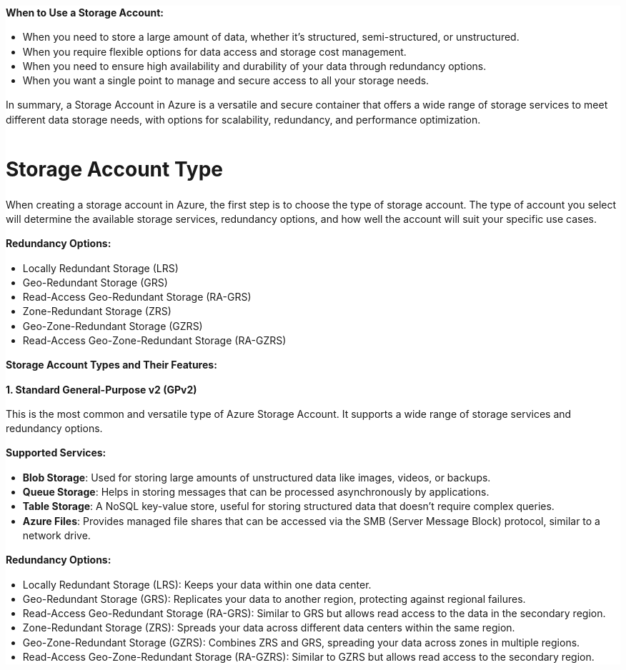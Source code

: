 <p><strong>When to Use a Storage Account:</strong></p>

<ul>
    <li>When you need to store a large amount of data, whether it’s structured, semi-structured, or unstructured.</li>
    <li>When you require flexible options for data access and storage cost management.</li>
    <li>When you need to ensure high availability and durability of your data through redundancy options.</li>
    <li>When you want a single point to manage and secure access to all your storage needs.</li>
</ul>

<p>In summary, a Storage Account in Azure is a versatile and secure container that offers a wide range of storage services to meet different data storage needs, with options for scalability, redundancy, and performance optimization.</p>



<h1>Storage Account Type</h1>
<p>When creating a storage account in Azure, the first step is to choose the type of storage account. The type of account you select will determine the available storage services, redundancy options, and how well the account will suit your specific use cases.</p>

<p><strong>Redundancy Options:</strong></p>
<ul>
    <li>Locally Redundant Storage (LRS)</li>
    <li>Geo-Redundant Storage (GRS)</li>
    <li>Read-Access Geo-Redundant Storage (RA-GRS)</li>
    <li>Zone-Redundant Storage (ZRS)</li>
    <li>Geo-Zone-Redundant Storage (GZRS)</li>
    <li>Read-Access Geo-Zone-Redundant Storage (RA-GZRS)</li>
</ul>

<p><strong>Storage Account Types and Their Features:</strong></p>

<p><strong>1. Standard General-Purpose v2 (GPv2)</strong></p>
<p>This is the most common and versatile type of Azure Storage Account. It supports a wide range of storage services and redundancy options.</p>

<p><strong>Supported Services:</strong></p>
<ul>
    <li><strong>Blob Storage</strong>: Used for storing large amounts of unstructured data like images, videos, or backups.</li>
    <li><strong>Queue Storage</strong>: Helps in storing messages that can be processed asynchronously by applications.</li>
    <li><strong>Table Storage</strong>: A NoSQL key-value store, useful for storing structured data that doesn’t require complex queries.</li>
    <li><strong>Azure Files</strong>: Provides managed file shares that can be accessed via the SMB (Server Message Block) protocol, similar to a network drive.</li>
</ul>

<p><strong>Redundancy Options:</strong></p>
<ul>
    <li>Locally Redundant Storage (LRS): Keeps your data within one data center.</li>
    <li>Geo-Redundant Storage (GRS): Replicates your data to another region, protecting against regional failures.</li>
    <li>Read-Access Geo-Redundant Storage (RA-GRS): Similar to GRS but allows read access to the data in the secondary region.</li>
    <li>Zone-Redundant Storage (ZRS): Spreads your data across different data centers within the same region.</li>
    <li>Geo-Zone-Redundant Storage (GZRS): Combines ZRS and GRS, spreading your data across zones in multiple regions.</li>
    <li>Read-Access Geo-Zone-Redundant Storage (RA-GZRS): Similar to GZRS but allows read access to the secondary region.</li>
</ul>

